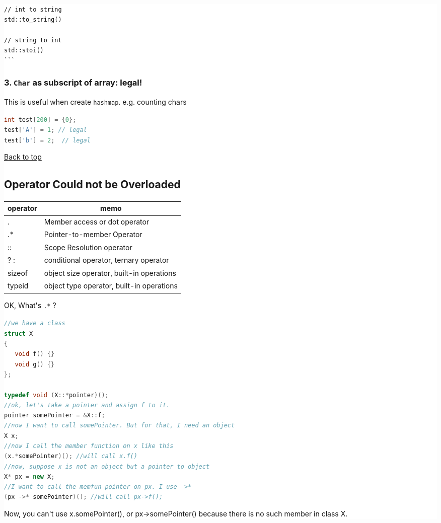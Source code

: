     // int to string
    std::to_string()

    // string to int
    std::stoi()
    ```

### 3. `Char` as subscript of array: legal!  

This is useful when create `hashmap`. e.g. counting chars
```cpp
int test[200] = {0};
test['A'] = 1; // legal
test['b'] = 2;  // legal
```

[Back to top](#table-of-contents)

## Operator Could not be Overloaded

| operator | memo|
|---|---|
| .  | Member access or dot operator |
| .* | Pointer-to-member Operator |
| :: | Scope Resolution operator |
| ? : | conditional operator, ternary operator |
| sizeof | object size operator, built-in operations |
| typeid | object type operator, built-in operations |

OK, What's `.*` ?

```cpp
//we have a class
struct X
{
   void f() {}
   void g() {}
};

typedef void (X::*pointer)();
//ok, let's take a pointer and assign f to it.
pointer somePointer = &X::f;
//now I want to call somePointer. But for that, I need an object
X x;
//now I call the member function on x like this
(x.*somePointer)(); //will call x.f()
//now, suppose x is not an object but a pointer to object
X* px = new X;
//I want to call the memfun pointer on px. I use ->*
(px ->* somePointer)(); //will call px->f();
```
Now, you can't use x.somePointer(), or px->somePointer() because there is no such member in class X. 
